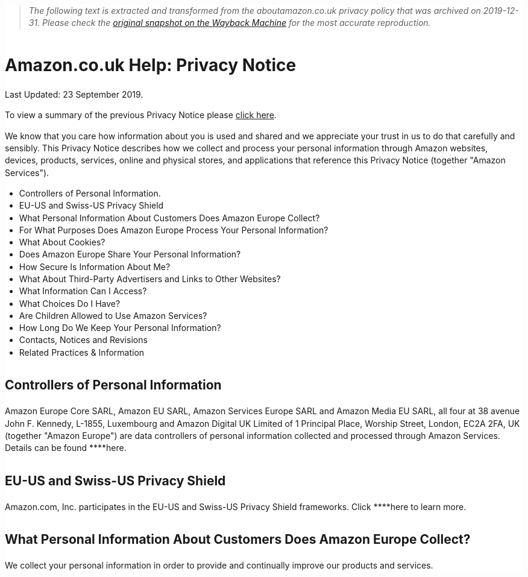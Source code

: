 > *The following text is extracted and transformed from the aboutamazon.co.uk privacy policy that was archived on 2019-12-31. Please check the [original snapshot on the Wayback Machine](https://web.archive.org/web/20191231213202id_/https%3A//www.amazon.co.uk/gp/help/customer/display.html/ref%3Dfooter_privacy%3Fie%3DUTF8%26nodeId%3D201909010) for the most accurate reproduction.*

# Amazon.co.uk Help: Privacy Notice

Last Updated: 23 September 2019.

To view a summary of the previous Privacy Notice please [click here](https://www.amazon.co.uk/gp/help/customer/display.html?nodeId=202025290). 

We know that you care how information about you is used and shared and we appreciate your trust in us to do that carefully and sensibly. This Privacy Notice describes how we collect and process your personal information through Amazon websites, devices, products, services, online and physical stores, and applications that reference this Privacy Notice (together "Amazon Services").

  * Controllers of Personal Information. 
  * EU-US and Swiss-US Privacy Shield
  * What Personal Information About Customers Does Amazon Europe Collect?
  * For What Purposes Does Amazon Europe Process Your Personal Information?
  * What About Cookies?
  * Does Amazon Europe Share Your Personal Information?
  * How Secure Is Information About Me?
  * What About Third-Party Advertisers and Links to Other Websites?
  * What Information Can I Access?
  * What Choices Do I Have?
  * Are Children Allowed to Use Amazon Services?
  * How Long Do We Keep Your Personal Information?
  * Contacts, Notices and Revisions
  * Related Practices & Information



##  Controllers of Personal Information

Amazon Europe Core SARL, Amazon EU SARL, Amazon Services Europe SARL and Amazon Media EU SARL, all four at 38 avenue John F. Kennedy, L-1855, Luxembourg and Amazon Digital UK Limited of 1 Principal Place, Worship Street, London, EC2A 2FA, UK (together "Amazon Europe") are data controllers of personal information collected and processed through Amazon Services. Details can be found ****here. 

##  EU-US and Swiss-US Privacy Shield

Amazon.com, Inc. participates in the EU-US and Swiss-US Privacy Shield frameworks. Click ****here to learn more.

## What Personal Information About Customers Does Amazon Europe Collect?

We collect your personal information in order to provide and continually improve our products and services. 
